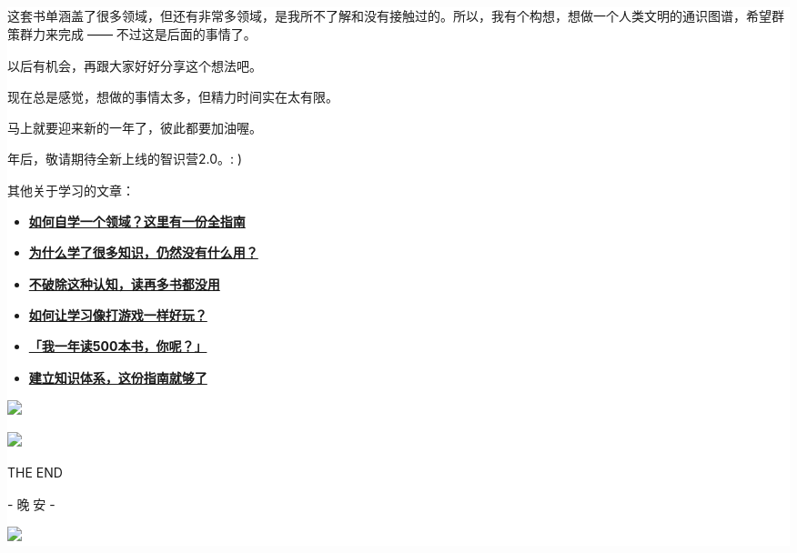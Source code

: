 这套书单涵盖了很多领域，但还有非常多领域，是我所不了解和没有接触过的。所以，我有个构想，想做一个人类文明的通识图谱，希望群策群力来完成 ——
不过这是后面的事情了。

  

以后有机会，再跟大家好好分享这个想法吧。

  

现在总是感觉，想做的事情太多，但精力时间实在太有限。

  

马上就要迎来新的一年了，彼此都要加油喔。

  

年后，敬请期待全新上线的智识营2.0。: )

  

  

其他关于学习的文章：

  * [**如何自学一个领域？这里有一份全指南**](http://mp.weixin.qq.com/s?__biz=MzAxNTY0NjEzNg==&mid=2247485694&idx=1&sn=05e656061f472096179aff41948e861b&chksm=9b81a429acf62d3f48eee58915a032058aeeb0bc02f1d40c3a9158f261789c0561183f7b9c3a&scene=21#wechat_redirect)  

  * [**为什么学了很多知识，仍然没有什么用？**](http://mp.weixin.qq.com/s?__biz=MzAxNTY0NjEzNg==&mid=2247485517&idx=1&sn=0af6feea628abc72314a3f65399b92ad&chksm=9b81a49aacf62d8c8319ffe3d8baa61ad88299e57cbf0511731a32a4dd4ee0a1d0faabb17f6f&scene=21#wechat_redirect)  

  * [**不破除这种认知，读再多书都没用**](http://mp.weixin.qq.com/s?__biz=MzAxNTY0NjEzNg==&mid=2247485368&idx=1&sn=e00dee99c69e04853c2dbe70f1dc2916&chksm=9b81ab6facf6227969ba93f954f680b62eb5de60296a2229a00deaed93771d8bd51ae85ab992&scene=21#wechat_redirect)  

  * [**如何让学习像打游戏一样好玩？**](http://mp.weixin.qq.com/s?__biz=MzAxNTY0NjEzNg==&mid=2247485340&idx=1&sn=b2209298fc4c09fe6c3c0147ef93b080&chksm=9b81ab4bacf6225dd3c994572a704852fdffadcc60e2c06ef1dd45c29c4f9956f87d519b719d&scene=21#wechat_redirect)  

  * [**「我一年读500本书，你呢？」**](http://mp.weixin.qq.com/s?__biz=MzAxNTY0NjEzNg==&mid=2247484729&idx=1&sn=0541a6403bb816bc40786e61db6b318d&chksm=9b81a9eeacf620f8b5ddc898eba4dd604e4109b5f17faab5d29a8993699e5e7dd40e837f1abe&scene=21#wechat_redirect)  

  * [**建立知识体系，这份指南就够了**](http://mp.weixin.qq.com/s?__biz=MzAxNTY0NjEzNg==&mid=2247484695&idx=1&sn=6aebd2af084574d873b02b48e92ece5f&chksm=9b81a9c0acf620d66ae40d843d03b0d5ff26c7eac7b2d26f5f9e40e6ebdb90581f656ec2cbfa&scene=21#wechat_redirect)

  

  

  

![](https://mmbiz.qpic.cn/mmbiz_jpg/yWXmuSFeCk0QKfTOCrudZXWsFWgEJKu9FW9XquXP1wsLSqw52e7y9keH4UCfq9QUKy4B0qn0Pqkf7GVP9OPXSA/640?wx_fmt=jpeg)

  

![](https://mmbiz.qpic.cn/mmbiz_jpg/yWXmuSFeCk0uRTpH7yY5iahY9Z8bRFFu1a27446CxpoWYPxOwLX3tkqsGEfXZicicVdTyibeABXyzhicavBiaQj0uxPA/640?wx_fmt=jpeg)

  

  

  

THE END

\- 晚 安 -

![](https://mmbiz.qpic.cn/mmbiz_jpg/yWXmuSFeCk33joyMvm5M1jmIC1WlLn0aWxS6DUZnSQ7r7nxWTAxVmXmg8fpgBWSB2gicMQGStZAQ91TpCNsUq7w/640?wx_fmt=jpeg)

